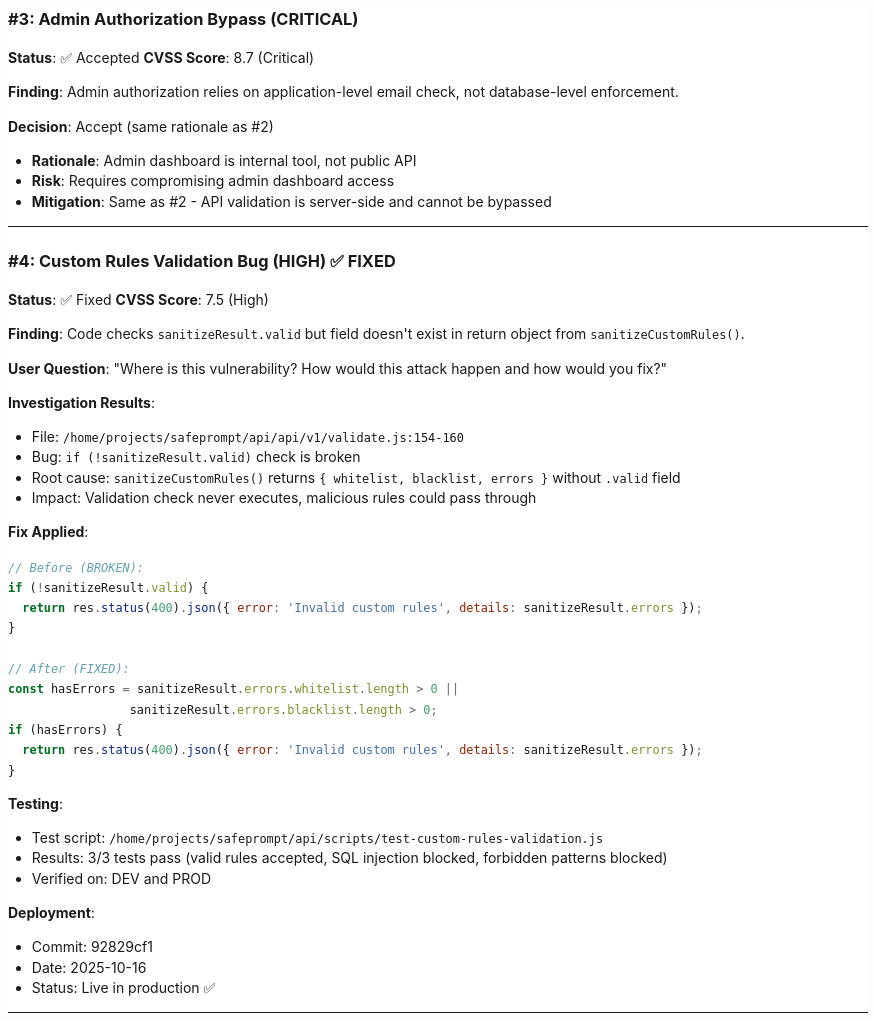 
### #3: Admin Authorization Bypass (CRITICAL)

**Status**: ✅ Accepted
**CVSS Score**: 8.7 (Critical)

**Finding**: Admin authorization relies on application-level email check, not database-level enforcement.

**Decision**: Accept (same rationale as #2)
- **Rationale**: Admin dashboard is internal tool, not public API
- **Risk**: Requires compromising admin dashboard access
- **Mitigation**: Same as #2 - API validation is server-side and cannot be bypassed

---

### #4: Custom Rules Validation Bug (HIGH) ✅ FIXED

**Status**: ✅ Fixed
**CVSS Score**: 7.5 (High)

**Finding**: Code checks `sanitizeResult.valid` but field doesn't exist in return object from `sanitizeCustomRules()`.

**User Question**: "Where is this vulnerability? How would this attack happen and how would you fix?"

**Investigation Results**:
- File: `/home/projects/safeprompt/api/api/v1/validate.js:154-160`
- Bug: `if (!sanitizeResult.valid)` check is broken
- Root cause: `sanitizeCustomRules()` returns `{ whitelist, blacklist, errors }` without `.valid` field
- Impact: Validation check never executes, malicious rules could pass through

**Fix Applied**:
```javascript
// Before (BROKEN):
if (!sanitizeResult.valid) {
  return res.status(400).json({ error: 'Invalid custom rules', details: sanitizeResult.errors });
}

// After (FIXED):
const hasErrors = sanitizeResult.errors.whitelist.length > 0 ||
                 sanitizeResult.errors.blacklist.length > 0;
if (hasErrors) {
  return res.status(400).json({ error: 'Invalid custom rules', details: sanitizeResult.errors });
}
```

**Testing**:
- Test script: `/home/projects/safeprompt/api/scripts/test-custom-rules-validation.js`
- Results: 3/3 tests pass (valid rules accepted, SQL injection blocked, forbidden patterns blocked)
- Verified on: DEV and PROD

**Deployment**:
- Commit: 92829cf1
- Date: 2025-10-16
- Status: Live in production ✅

---